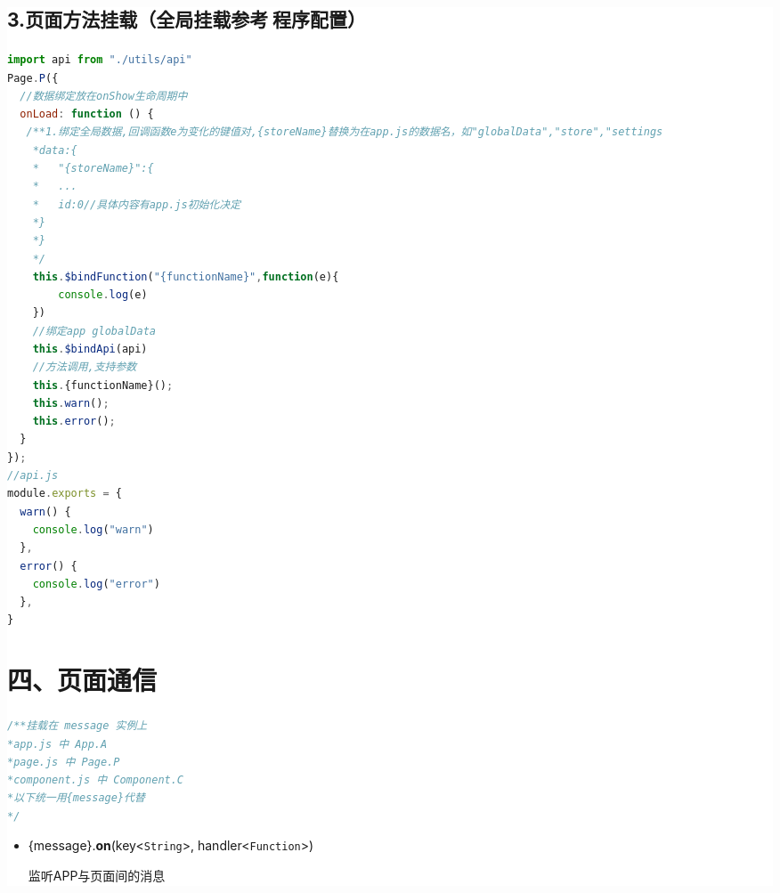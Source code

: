 ## 3.页面方法挂载（全局挂载参考 程序配置）

```js
import api from "./utils/api"
Page.P({
  //数据绑定放在onShow生命周期中
  onLoad: function () {   
   /**1.绑定全局数据,回调函数e为变化的键值对,{storeName}替换为在app.js的数据名，如"globalData","store","settings
    *data:{
    *	"{storeName}":{
    *	...
    *	id:0//具体内容有app.js初始化决定
    *}
    *}
    */
    this.$bindFunction("{functionName}",function(e){
        console.log(e)
    })  
    //绑定app globalData
    this.$bindApi(api)
    //方法调用,支持参数
    this.{functionName}();
    this.warn();
    this.error();
  }
});
//api.js
module.exports = {
  warn() {
    console.log("warn")
  },
  error() {
    console.log("error")
  },
}
```

# 四、页面通信

```js
/**挂载在 message 实例上
*app.js 中 App.A 
*page.js 中 Page.P
*component.js 中 Component.C
*以下统一用{message}代替
*/
```

- {message}.**on**(key<`String`>, handler<`Function`>)

  监听APP与页面间的消息
